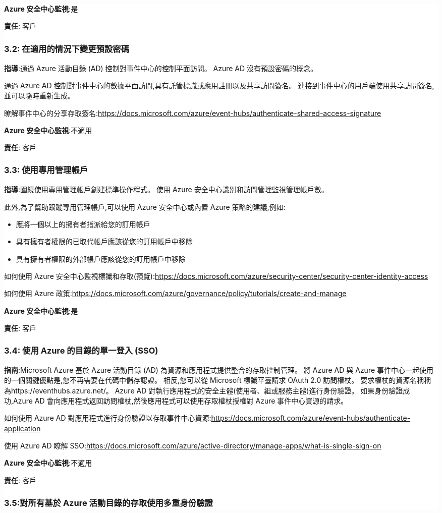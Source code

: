**Azure 安全中心監視**:是

**責任**: 客戶

### <a name="32-change-default-passwords-where-applicable"></a>3.2: 在適用的情況下變更預設密碼

**指導**:通過 Azure 活動目錄 (AD) 控制對事件中心的控制平面訪問。 Azure AD 沒有預設密碼的概念。

通過 Azure AD 控制對事件中心的數據平面訪問,具有託管標識或應用註冊以及共享訪問簽名。 連接到事件中心的用戶端使用共享訪問簽名,並可以隨時重新生成。

瞭解事件中心的分享存取簽名:https://docs.microsoft.com/azure/event-hubs/authenticate-shared-access-signature

**Azure 安全中心監視**:不適用

**責任**: 客戶

### <a name="33-use-dedicated-administrative-accounts"></a>3.3: 使用專用管理帳戶

**指導**:圍繞使用專用管理帳戶創建標準操作程式。 使用 Azure 安全中心識別和訪問管理監視管理帳戶數。

此外,為了幫助跟蹤專用管理帳戶,可以使用 Azure 安全中心或內置 Azure 策略的建議,例如:

- 應將一個以上的擁有者指派給您的訂用帳戶

- 具有擁有者權限的已取代帳戶應該從您的訂用帳戶中移除

- 具有擁有者權限的外部帳戶應該從您的訂用帳戶中移除

如何使用 Azure 安全中心監視標識和存取(預覽):https://docs.microsoft.com/azure/security-center/security-center-identity-access

如何使用 Azure 政策:https://docs.microsoft.com/azure/governance/policy/tutorials/create-and-manage

**Azure 安全中心監視**:是

**責任**: 客戶

### <a name="34-use-single-sign-on-sso-with-azure-active-directory"></a>3.4: 使用 Azure 的目錄的單一登入 (SSO)

**指南**:Microsoft Azure 基於 Azure 活動目錄 (AD) 為資源和應用程式提供整合的存取控制管理。 將 Azure AD 與 Azure 事件中心一起使用的一個關鍵優點是,您不再需要在代碼中儲存認證。 相反,您可以從 Microsoft 標識平臺請求 OAuth 2.0 訪問權杖。 要求權杖的資源名稱稱為https://eventhubs.azure.net/。 Azure AD 對執行應用程式的安全主體(使用者、組或服務主體)進行身份驗證。 如果身份驗證成功,Azure AD 會向應用程式返回訪問權杖,然後應用程式可以使用存取權杖授權對 Azure 事件中心資源的請求。

如何使用 Azure AD 對應用程式進行身份驗證以存取事件中心資源:https://docs.microsoft.com/azure/event-hubs/authenticate-application

使用 Azure AD 瞭解 SSO:https://docs.microsoft.com/azure/active-directory/manage-apps/what-is-single-sign-on

**Azure 安全中心監視**:不適用

**責任**: 客戶

### <a name="35-use-multi-factor-authentication-for-all-azure-active-directory-based-access"></a>3.5:對所有基於 Azure 活動目錄的存取使用多重身份驗證
